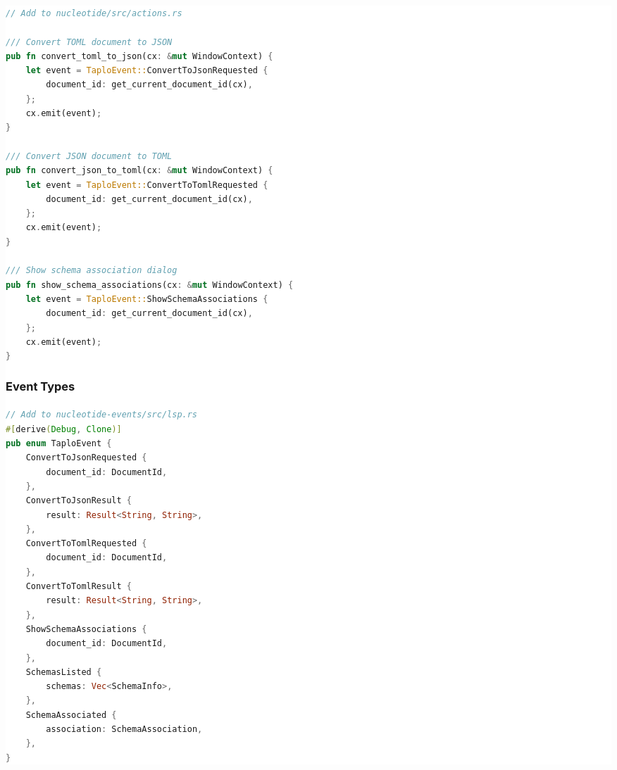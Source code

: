 ```rust
// Add to nucleotide/src/actions.rs

/// Convert TOML document to JSON
pub fn convert_toml_to_json(cx: &mut WindowContext) {
    let event = TaploEvent::ConvertToJsonRequested {
        document_id: get_current_document_id(cx),
    };
    cx.emit(event);
}

/// Convert JSON document to TOML  
pub fn convert_json_to_toml(cx: &mut WindowContext) {
    let event = TaploEvent::ConvertToTomlRequested {
        document_id: get_current_document_id(cx),
    };
    cx.emit(event);
}

/// Show schema association dialog
pub fn show_schema_associations(cx: &mut WindowContext) {
    let event = TaploEvent::ShowSchemaAssociations {
        document_id: get_current_document_id(cx),
    };
    cx.emit(event);
}
```

### Event Types

```rust
// Add to nucleotide-events/src/lsp.rs
#[derive(Debug, Clone)]
pub enum TaploEvent {
    ConvertToJsonRequested {
        document_id: DocumentId,
    },
    ConvertToJsonResult {
        result: Result<String, String>,
    },
    ConvertToTomlRequested {
        document_id: DocumentId,
    },
    ConvertToTomlResult {
        result: Result<String, String>,
    },
    ShowSchemaAssociations {
        document_id: DocumentId,
    },
    SchemasListed {
        schemas: Vec<SchemaInfo>,
    },
    SchemaAssociated {
        association: SchemaAssociation,
    },
}
```
